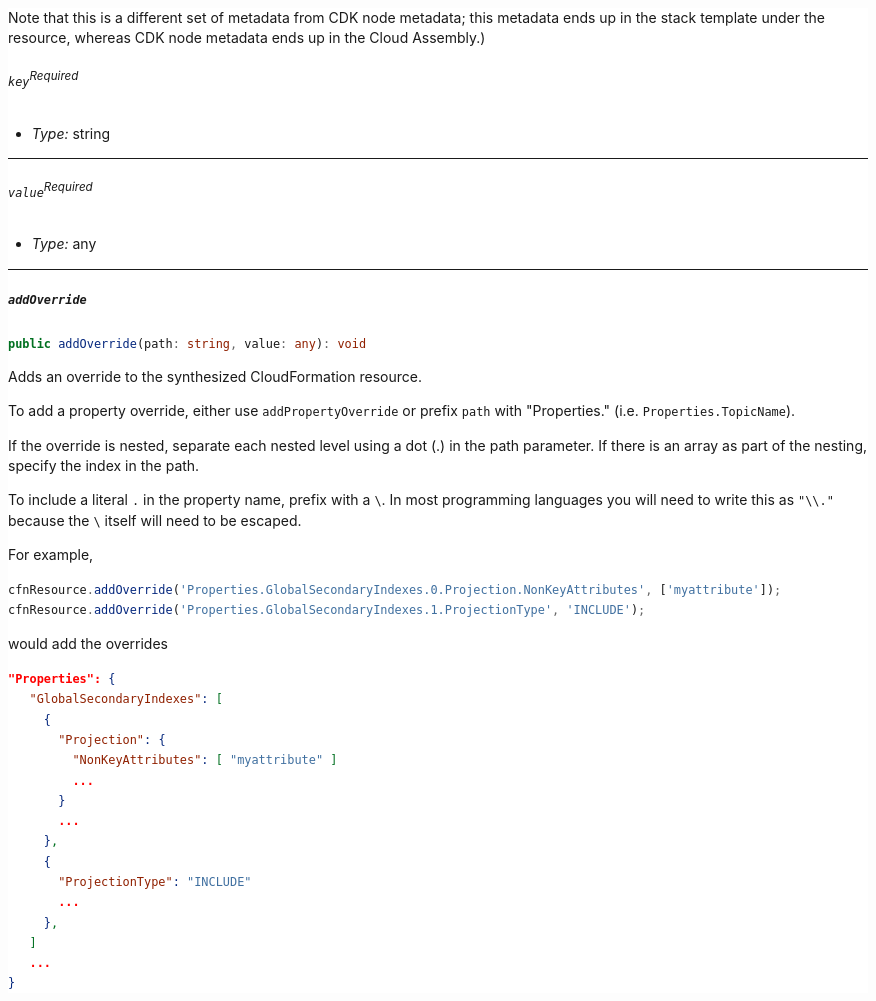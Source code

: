 Note that this is a different set of metadata from CDK node metadata; this
metadata ends up in the stack template under the resource, whereas CDK
node metadata ends up in the Cloud Assembly.)

###### `key`<sup>Required</sup> <a name="key" id="@mongodbatlas-awscdk/private-endpoint.CfnPrivateEndpoint.addMetadata.parameter.key"></a>

- *Type:* string

---

###### `value`<sup>Required</sup> <a name="value" id="@mongodbatlas-awscdk/private-endpoint.CfnPrivateEndpoint.addMetadata.parameter.value"></a>

- *Type:* any

---

##### `addOverride` <a name="addOverride" id="@mongodbatlas-awscdk/private-endpoint.CfnPrivateEndpoint.addOverride"></a>

```typescript
public addOverride(path: string, value: any): void
```

Adds an override to the synthesized CloudFormation resource.

To add a
property override, either use `addPropertyOverride` or prefix `path` with
"Properties." (i.e. `Properties.TopicName`).

If the override is nested, separate each nested level using a dot (.) in the path parameter.
If there is an array as part of the nesting, specify the index in the path.

To include a literal `.` in the property name, prefix with a `\`. In most
programming languages you will need to write this as `"\\."` because the
`\` itself will need to be escaped.

For example,
```typescript
cfnResource.addOverride('Properties.GlobalSecondaryIndexes.0.Projection.NonKeyAttributes', ['myattribute']);
cfnResource.addOverride('Properties.GlobalSecondaryIndexes.1.ProjectionType', 'INCLUDE');
```
would add the overrides
```json
"Properties": {
   "GlobalSecondaryIndexes": [
     {
       "Projection": {
         "NonKeyAttributes": [ "myattribute" ]
         ...
       }
       ...
     },
     {
       "ProjectionType": "INCLUDE"
       ...
     },
   ]
   ...
}
```
